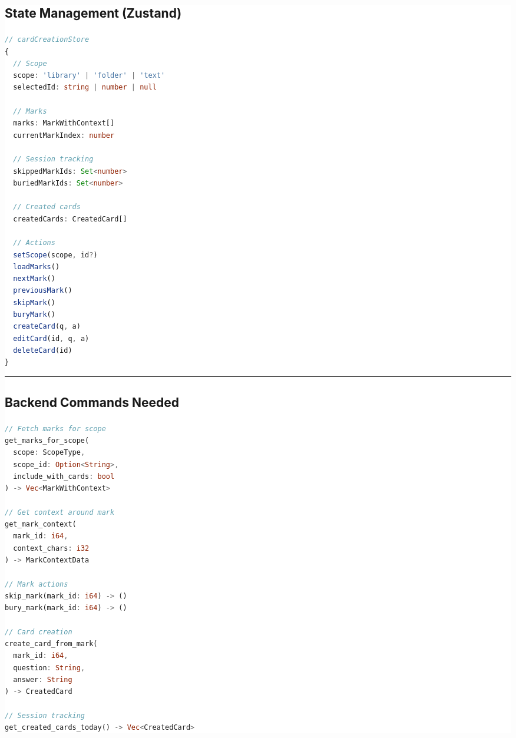 ## State Management (Zustand)

```typescript
// cardCreationStore
{
  // Scope
  scope: 'library' | 'folder' | 'text'
  selectedId: string | number | null

  // Marks
  marks: MarkWithContext[]
  currentMarkIndex: number

  // Session tracking
  skippedMarkIds: Set<number>
  buriedMarkIds: Set<number>

  // Created cards
  createdCards: CreatedCard[]

  // Actions
  setScope(scope, id?)
  loadMarks()
  nextMark()
  previousMark()
  skipMark()
  buryMark()
  createCard(q, a)
  editCard(id, q, a)
  deleteCard(id)
}
```

---

## Backend Commands Needed

```rust
// Fetch marks for scope
get_marks_for_scope(
  scope: ScopeType,
  scope_id: Option<String>,
  include_with_cards: bool
) -> Vec<MarkWithContext>

// Get context around mark
get_mark_context(
  mark_id: i64,
  context_chars: i32
) -> MarkContextData

// Mark actions
skip_mark(mark_id: i64) -> ()
bury_mark(mark_id: i64) -> ()

// Card creation
create_card_from_mark(
  mark_id: i64,
  question: String,
  answer: String
) -> CreatedCard

// Session tracking
get_created_cards_today() -> Vec<CreatedCard>
```